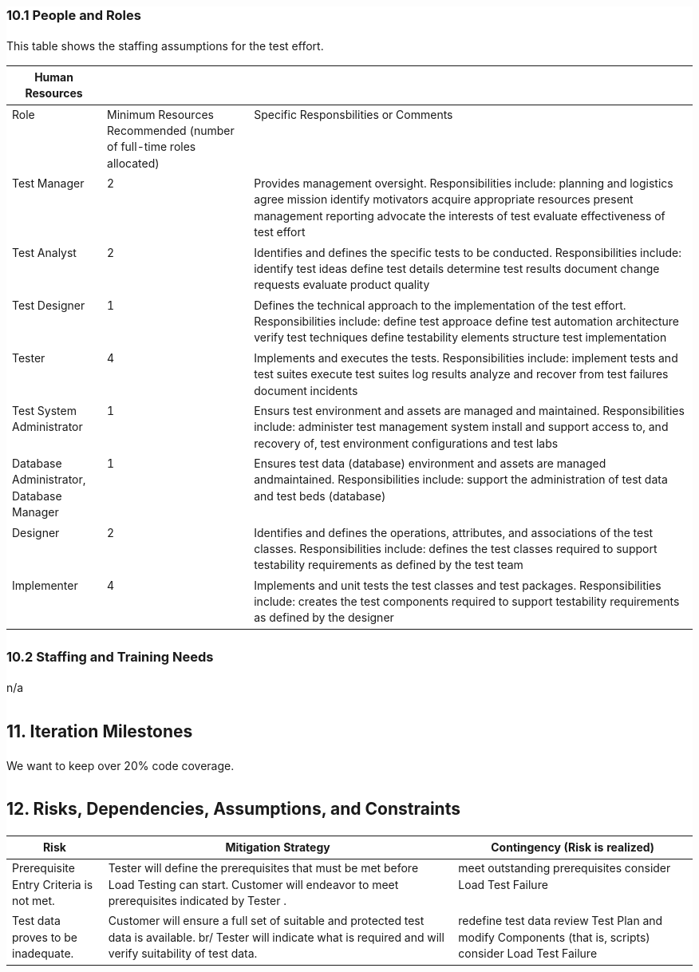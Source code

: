 ### 10.1 People and Roles

This table shows the staffing assumptions for the test effort.

| Human Resources |                                                                         |                                                                                                                                                                                                                                                                                   |
|------------------------------------------|-------------------------------------------------------------------------|-----------------------------------------------------------------------------------------------------------------------------------------------------------------------------------------------------------------------------------------------------------------------------------|
| Role                                     | Minimum Resources Recommended (number of full-time roles allocated)     | Specific Responsbilities or Comments                                                                                                                                                                                                                                              |
| Test Manager                             | 2                                                                        | Provides management oversight. Responsibilities include: planning and logistics agree mission identify motivators acquire appropriate resources present management reporting advocate the interests of test evaluate effectiveness of test effort                                 |
| Test Analyst                             | 2                                                                        | Identifies and defines the specific tests to be conducted. Responsibilities include: identify test ideas define test details determine test results document change requests evaluate product quality                                                                             |
| Test Designer                            | 1                                                                        | Defines the technical approach to the implementation of the test effort. Responsibilities include: define test approace define test automation architecture verify test techniques define testability elements structure test implementation                                      |
| Tester                                   | 4                                                                        | Implements and executes the tests. Responsibilities include: implement tests and test suites execute test suites log results analyze and recover from test failures document incidents                                                                                            |
| Test System Administrator                | 1                                                                        | Ensurs test environment and assets are managed and maintained. Responsibilities include: administer test management system install and support access to, and recovery of, test environment configurations and test labs                                                          |
| Database Administrator, Database Manager | 1                                                                        | Ensures test data (database) environment and assets are managed andmaintained. Responsibilities include: support the administration of test data and test beds (database)                                                                                                         |
| Designer                                 | 2                                                                        | Identifies and defines the operations, attributes, and associations of the test classes. Responsibilities include: defines the test classes required to support testability requirements as defined by the test team                                                              |
| Implementer                              | 4                                                                        | Implements and unit tests the test classes and test packages. Responsibilities include: creates the test components required to support testability requirements as defined by the designer                                                                                       |

### 10.2 Staffing and Training Needs

n/a

## 11. Iteration Milestones

We want to keep over 20% code coverage.

## 12. Risks, Dependencies, Assumptions, and Constraints

| Risk                                    | Mitigation Strategy                                           | Contingency (Risk is realized)                                                                              |
|-----------------------------------------|---------------------------------------------------------------|-----------------------------------------------------------------------------------------------------------------|
| Prerequisite Entry Criteria is not met. |  Tester  will define the prerequisites that must be met before Load Testing can start.  Customer  will endeavor to meet prerequisites indicated by  Tester .          | meet outstanding prerequisites consider Load Test Failure                                                   |
| Test data proves to be inadequate.      |  Customer  will ensure a full set of suitable and protected test data is available. br/  Tester  will indicate what is required and will verify suitability of test data. | redefine test data review Test Plan and modify Components (that is, scripts) consider Load Test Failure |